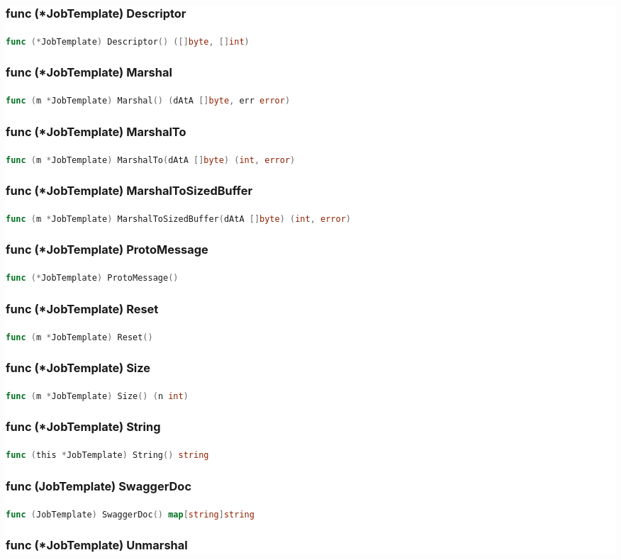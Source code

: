 ### func \(\*JobTemplate\) Descriptor

```go
func (*JobTemplate) Descriptor() ([]byte, []int)
```

### func \(\*JobTemplate\) Marshal

```go
func (m *JobTemplate) Marshal() (dAtA []byte, err error)
```

### func \(\*JobTemplate\) MarshalTo

```go
func (m *JobTemplate) MarshalTo(dAtA []byte) (int, error)
```

### func \(\*JobTemplate\) MarshalToSizedBuffer

```go
func (m *JobTemplate) MarshalToSizedBuffer(dAtA []byte) (int, error)
```

### func \(\*JobTemplate\) ProtoMessage

```go
func (*JobTemplate) ProtoMessage()
```

### func \(\*JobTemplate\) Reset

```go
func (m *JobTemplate) Reset()
```

### func \(\*JobTemplate\) Size

```go
func (m *JobTemplate) Size() (n int)
```

### func \(\*JobTemplate\) String

```go
func (this *JobTemplate) String() string
```

### func \(JobTemplate\) SwaggerDoc

```go
func (JobTemplate) SwaggerDoc() map[string]string
```

### func \(\*JobTemplate\) Unmarshal
